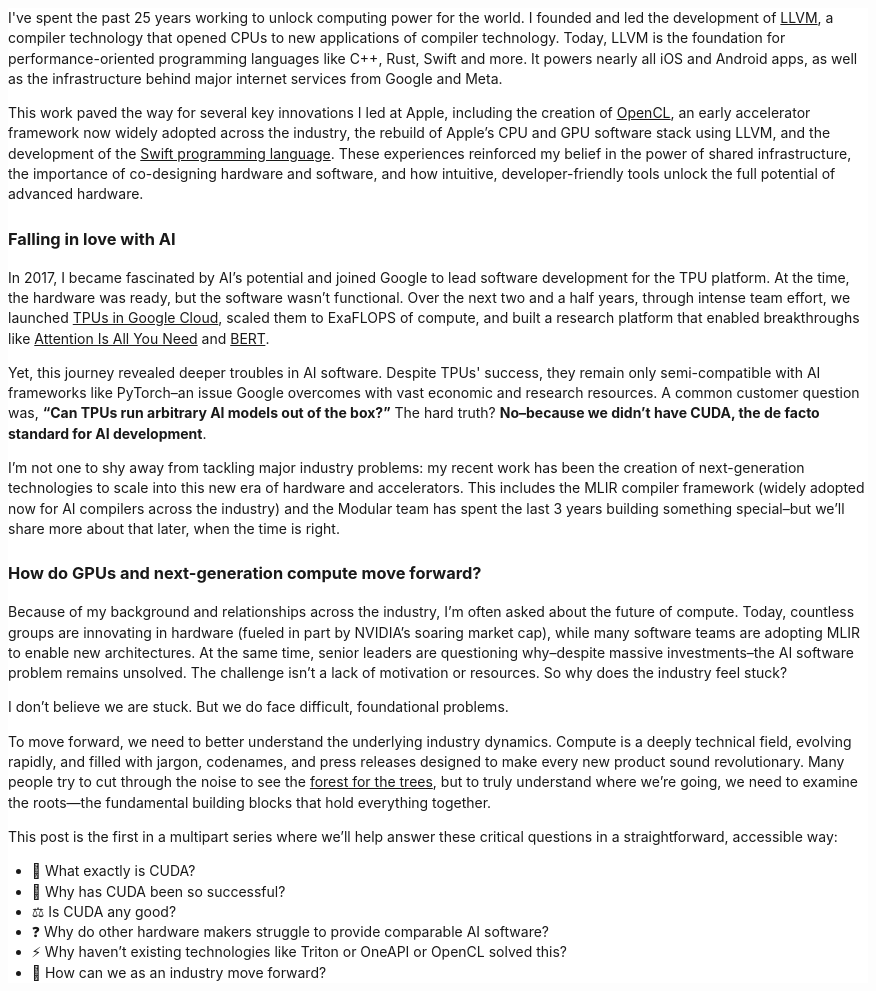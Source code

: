 I've spent the past 25 years working to unlock computing power for the world. I founded and led the development of [LLVM](https://en.wikipedia.org/wiki/LLVM), a compiler technology that opened CPUs to new applications of compiler technology. Today, LLVM is the foundation for performance-oriented programming languages like C++, Rust, Swift and more. It powers nearly all iOS and Android apps, as well as the infrastructure behind major internet services from Google and Meta.

This work paved the way for several key innovations I led at Apple, including the creation of [OpenCL](https://en.wikipedia.org/wiki/OpenCL), an early accelerator framework now widely adopted across the industry, the rebuild of Apple’s CPU and GPU software stack using LLVM, and the development of the [Swift programming language](https://en.wikipedia.org/wiki/Swift_(programming_language)). These experiences reinforced my belief in the power of shared infrastructure, the importance of co-designing hardware and software, and how intuitive, developer-friendly tools unlock the full potential of advanced hardware.

### Falling in love with AI

In 2017, I became fascinated by AI’s potential and joined Google to lead software development for the TPU platform. At the time, the hardware was ready, but the software wasn’t functional. Over the next two and a half years, through intense team effort, we launched [TPUs in Google Cloud](https://cloud.google.com/tpu), scaled them to ExaFLOPS of compute, and built a research platform that enabled breakthroughs like [Attention Is All You Need](https://en.wikipedia.org/wiki/Attention_Is_All_You_Need) and [BERT](https://en.wikipedia.org/wiki/BERT_(language_model)).

Yet, this journey revealed deeper troubles in AI software. Despite TPUs' success, they remain only semi-compatible with AI frameworks like PyTorch–an issue Google overcomes with vast economic and research resources. A common customer question was, **“Can TPUs run arbitrary AI models out of the box?”** The hard truth? **No–because we didn’t have CUDA, the de facto standard for AI development**.

I’m not one to shy away from tackling major industry problems: my recent work has been the creation of next-generation technologies to scale into this new era of hardware and accelerators. This includes the MLIR compiler framework (widely adopted now for AI compilers across the industry) and the Modular team has spent the last 3 years building something special–but we’ll share more about that later, when the time is right.

### How do GPUs and next-generation compute move forward?

Because of my background and relationships across the industry, I’m often asked about the future of compute. Today, countless groups are innovating in hardware (fueled in part by NVIDIA’s soaring market cap), while many software teams are adopting MLIR to enable new architectures. At the same time, senior leaders are questioning why–despite massive investments–the AI software problem remains unsolved. The challenge isn’t a lack of motivation or resources. So why does the industry feel stuck?

I don’t believe we are stuck. But we do face difficult, foundational problems.

To move forward, we need to better understand the underlying industry dynamics. Compute is a deeply technical field, evolving rapidly, and filled with jargon, codenames, and press releases designed to make every new product sound revolutionary. Many people try to cut through the noise to see the [forest for the trees](https://en.wiktionary.org/wiki/see_the_forest_for_the_trees), but to truly understand where we’re going, we need to examine the roots—the fundamental building blocks that hold everything together.

This post is the first in a multipart series where we’ll help answer these critical questions in a straightforward, accessible way:

- 🧐 What exactly is CUDA?
- 🎯 Why has CUDA been so successful?
- ⚖️ Is CUDA any good?
- ❓ Why do other hardware makers struggle to provide comparable AI software?
- ⚡ Why haven’t existing technologies like Triton or OneAPI or OpenCL solved this?
- 🚀 How can we as an industry move forward?
